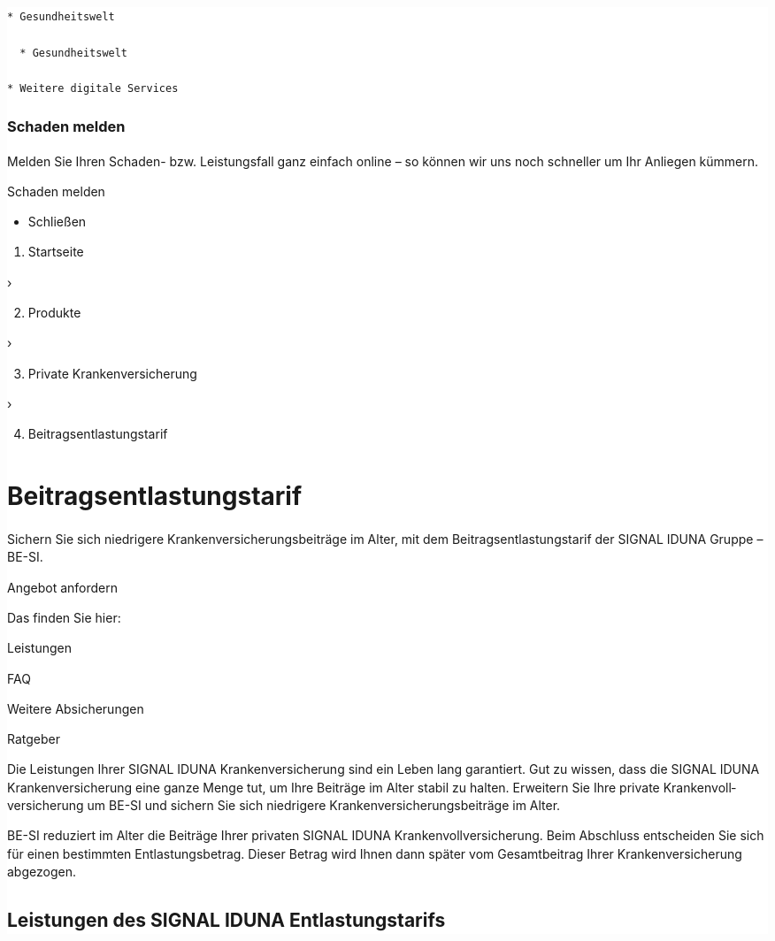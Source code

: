     * Gesundheitswelt

      * Gesundheitswelt 

    * Weitere digitale Services

###  Schaden melden

Melden Sie Ihren Schaden- bzw. Leistungsfall ganz einfach online – so können
wir uns noch schneller um Ihr Anliegen kümmern.

Schaden melden

  * Schließen

  1. Startseite

›

  2. Produkte

›

  3. Private Kranken­versicherung

›

  4. Beitragsentlastungstarif

#  Beitragsentlastungstarif

Sichern Sie sich niedrigere Kranken­versicherungsbeiträge im Alter, mit dem
Beitragsentlastungstarif der SIGNAL IDUNA Gruppe – BE-SI.

Angebot anfordern

Das finden Sie hier:

Leistungen

FAQ

Weitere Absicherungen

Ratgeber

Die Leistungen Ihrer SIGNAL IDUNA Kranken­versicherung sind ein Leben lang
garantiert. Gut zu wissen, dass die SIGNAL IDUNA Kranken­versicherung eine
ganze Menge tut, um Ihre Beiträge im Alter stabil zu halten. Erweitern Sie
Ihre private Krankenvoll­versicherung um BE-SI und sichern Sie sich niedrigere
Kranken­versicherungsbeiträge im Alter.

BE-SI reduziert im Alter die Beiträge Ihrer privaten SIGNAL IDUNA
Krankenvoll­versicherung. Beim Abschluss entscheiden Sie sich für einen
bestimmten Entlastungsbetrag. Dieser Betrag wird Ihnen dann später vom
Gesamtbeitrag Ihrer Kranken­versicherung abgezogen.

##  Leistungen des SIGNAL IDUNA Entlastungstarifs
